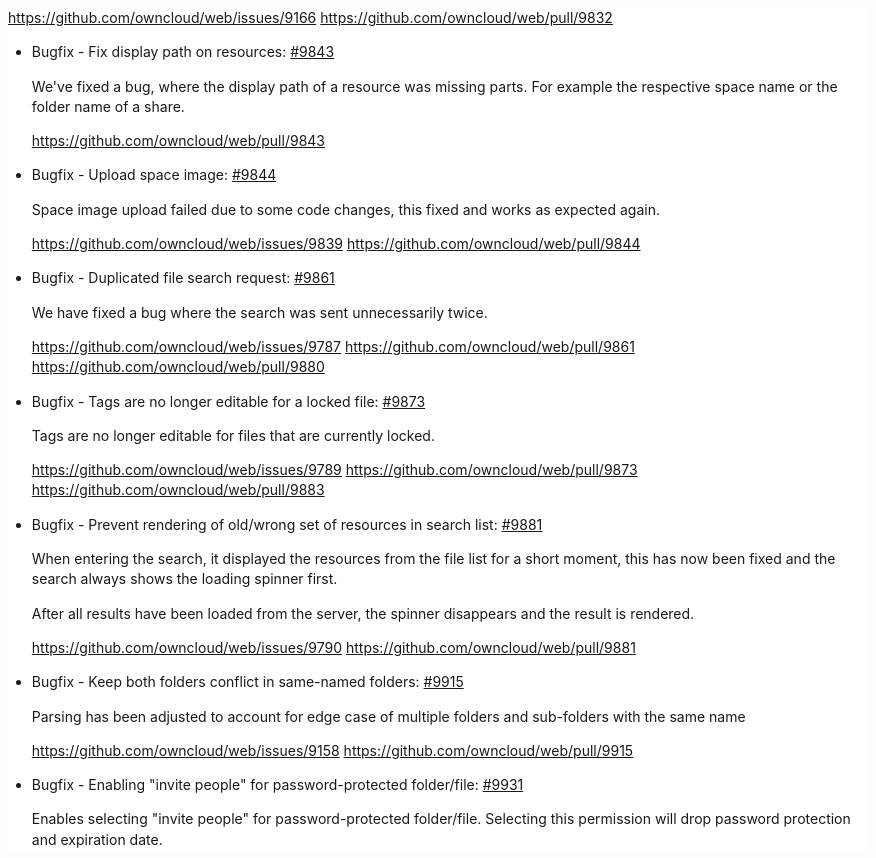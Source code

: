    https://github.com/owncloud/web/issues/9166
   https://github.com/owncloud/web/pull/9832

* Bugfix - Fix display path on resources: [#9843](https://github.com/owncloud/web/pull/9843)

   We've fixed a bug, where the display path of a resource was missing parts. For
   example the respective space name or the folder name of a share.

   https://github.com/owncloud/web/pull/9843

* Bugfix - Upload space image: [#9844](https://github.com/owncloud/web/pull/9844)

   Space image upload failed due to some code changes, this fixed and works as
   expected again.

   https://github.com/owncloud/web/issues/9839
   https://github.com/owncloud/web/pull/9844

* Bugfix - Duplicated file search request: [#9861](https://github.com/owncloud/web/pull/9861)

   We have fixed a bug where the search was sent unnecessarily twice.

   https://github.com/owncloud/web/issues/9787
   https://github.com/owncloud/web/pull/9861
   https://github.com/owncloud/web/pull/9880

* Bugfix - Tags are no longer editable for a locked file: [#9873](https://github.com/owncloud/web/pull/9873)

   Tags are no longer editable for files that are currently locked.

   https://github.com/owncloud/web/issues/9789
   https://github.com/owncloud/web/pull/9873
   https://github.com/owncloud/web/pull/9883

* Bugfix - Prevent rendering of old/wrong set of resources in search list: [#9881](https://github.com/owncloud/web/pull/9881)

   When entering the search, it displayed the resources from the file list for a
   short moment, this has now been fixed and the search always shows the loading
   spinner first.

   After all results have been loaded from the server, the spinner disappears and
   the result is rendered.

   https://github.com/owncloud/web/issues/9790
   https://github.com/owncloud/web/pull/9881

* Bugfix - Keep both folders conflict in same-named folders: [#9915](https://github.com/owncloud/web/pull/9915)

   Parsing has been adjusted to account for edge case of multiple folders and
   sub-folders with the same name

   https://github.com/owncloud/web/issues/9158
   https://github.com/owncloud/web/pull/9915

* Bugfix - Enabling "invite people" for password-protected folder/file: [#9931](https://github.com/owncloud/web/pull/9931)

   Enables selecting "invite people" for password-protected folder/file. Selecting
   this permission will drop password protection and expiration date.
